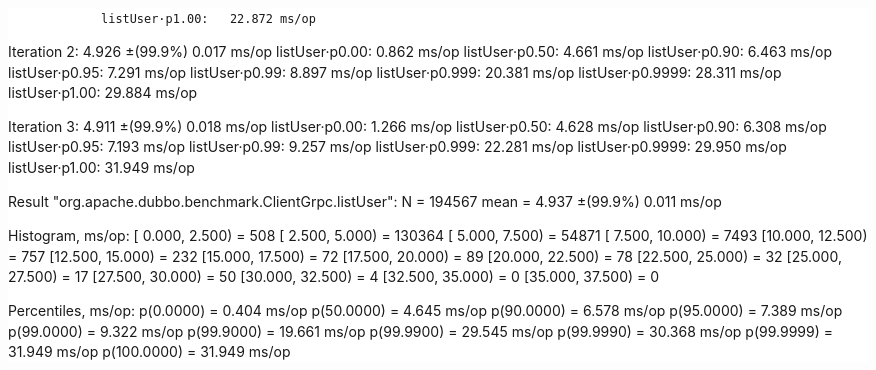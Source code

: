                  listUser·p1.00:   22.872 ms/op

Iteration   2: 4.926 ±(99.9%) 0.017 ms/op
                 listUser·p0.00:   0.862 ms/op
                 listUser·p0.50:   4.661 ms/op
                 listUser·p0.90:   6.463 ms/op
                 listUser·p0.95:   7.291 ms/op
                 listUser·p0.99:   8.897 ms/op
                 listUser·p0.999:  20.381 ms/op
                 listUser·p0.9999: 28.311 ms/op
                 listUser·p1.00:   29.884 ms/op

Iteration   3: 4.911 ±(99.9%) 0.018 ms/op
                 listUser·p0.00:   1.266 ms/op
                 listUser·p0.50:   4.628 ms/op
                 listUser·p0.90:   6.308 ms/op
                 listUser·p0.95:   7.193 ms/op
                 listUser·p0.99:   9.257 ms/op
                 listUser·p0.999:  22.281 ms/op
                 listUser·p0.9999: 29.950 ms/op
                 listUser·p1.00:   31.949 ms/op



Result "org.apache.dubbo.benchmark.ClientGrpc.listUser":
  N = 194567
  mean =      4.937 ±(99.9%) 0.011 ms/op

  Histogram, ms/op:
    [ 0.000,  2.500) = 508 
    [ 2.500,  5.000) = 130364 
    [ 5.000,  7.500) = 54871 
    [ 7.500, 10.000) = 7493 
    [10.000, 12.500) = 757 
    [12.500, 15.000) = 232 
    [15.000, 17.500) = 72 
    [17.500, 20.000) = 89 
    [20.000, 22.500) = 78 
    [22.500, 25.000) = 32 
    [25.000, 27.500) = 17 
    [27.500, 30.000) = 50 
    [30.000, 32.500) = 4 
    [32.500, 35.000) = 0 
    [35.000, 37.500) = 0 

  Percentiles, ms/op:
      p(0.0000) =      0.404 ms/op
     p(50.0000) =      4.645 ms/op
     p(90.0000) =      6.578 ms/op
     p(95.0000) =      7.389 ms/op
     p(99.0000) =      9.322 ms/op
     p(99.9000) =     19.661 ms/op
     p(99.9900) =     29.545 ms/op
     p(99.9990) =     30.368 ms/op
     p(99.9999) =     31.949 ms/op
    p(100.0000) =     31.949 ms/op
